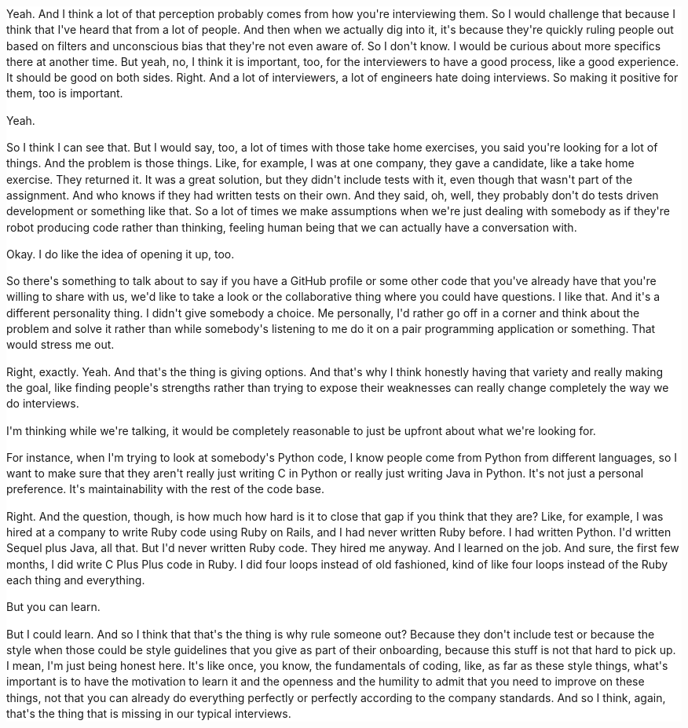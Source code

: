 Yeah. And I think a lot of that perception probably comes from how you're interviewing them. So I would challenge that because I think that I've heard that from a lot of people. And then when we actually dig into it, it's because they're quickly ruling people out based on filters and unconscious bias that they're not even aware of. So I don't know. I would be curious about more specifics there at another time. But yeah, no, I think it is important, too, for the interviewers to have a good process, like a good experience. It should be good on both sides. Right. And a lot of interviewers, a lot of engineers hate doing interviews. So making it positive for them, too is important.

Yeah.

So I think I can see that. But I would say, too, a lot of times with those take home exercises, you said you're looking for a lot of things. And the problem is those things. Like, for example, I was at one company, they gave a candidate, like a take home exercise. They returned it. It was a great solution, but they didn't include tests with it, even though that wasn't part of the assignment. And who knows if they had written tests on their own. And they said, oh, well, they probably don't do tests driven development or something like that. So a lot of times we make assumptions when we're just dealing with somebody as if they're robot producing code rather than thinking, feeling human being that we can actually have a conversation with.

Okay. I do like the idea of opening it up, too.

So there's something to talk about to say if you have a GitHub profile or some other code that you've already have that you're willing to share with us, we'd like to take a look or the collaborative thing where you could have questions. I like that. And it's a different personality thing. I didn't give somebody a choice. Me personally, I'd rather go off in a corner and think about the problem and solve it rather than while somebody's listening to me do it on a pair programming application or something. That would stress me out.

Right, exactly. Yeah. And that's the thing is giving options. And that's why I think honestly having that variety and really making the goal, like finding people's strengths rather than trying to expose their weaknesses can really change completely the way we do interviews.

I'm thinking while we're talking, it would be completely reasonable to just be upfront about what we're looking for.

For instance, when I'm trying to look at somebody's Python code, I know people come from Python from different languages, so I want to make sure that they aren't really just writing C in Python or really just writing Java in Python. It's not just a personal preference. It's maintainability with the rest of the code base.

Right. And the question, though, is how much how hard is it to close that gap if you think that they are? Like, for example, I was hired at a company to write Ruby code using Ruby on Rails, and I had never written Ruby before. I had written Python. I'd written Sequel plus Java, all that. But I'd never written Ruby code. They hired me anyway. And I learned on the job. And sure, the first few months, I did write C Plus Plus code in Ruby. I did four loops instead of old fashioned, kind of like four loops instead of the Ruby each thing and everything.

But you can learn.

But I could learn. And so I think that that's the thing is why rule someone out? Because they don't include test or because the style when those could be style guidelines that you give as part of their onboarding, because this stuff is not that hard to pick up. I mean, I'm just being honest here. It's like once, you know, the fundamentals of coding, like, as far as these style things, what's important is to have the motivation to learn it and the openness and the humility to admit that you need to improve on these things, not that you can already do everything perfectly or perfectly according to the company standards. And so I think, again, that's the thing that is missing in our typical interviews.
